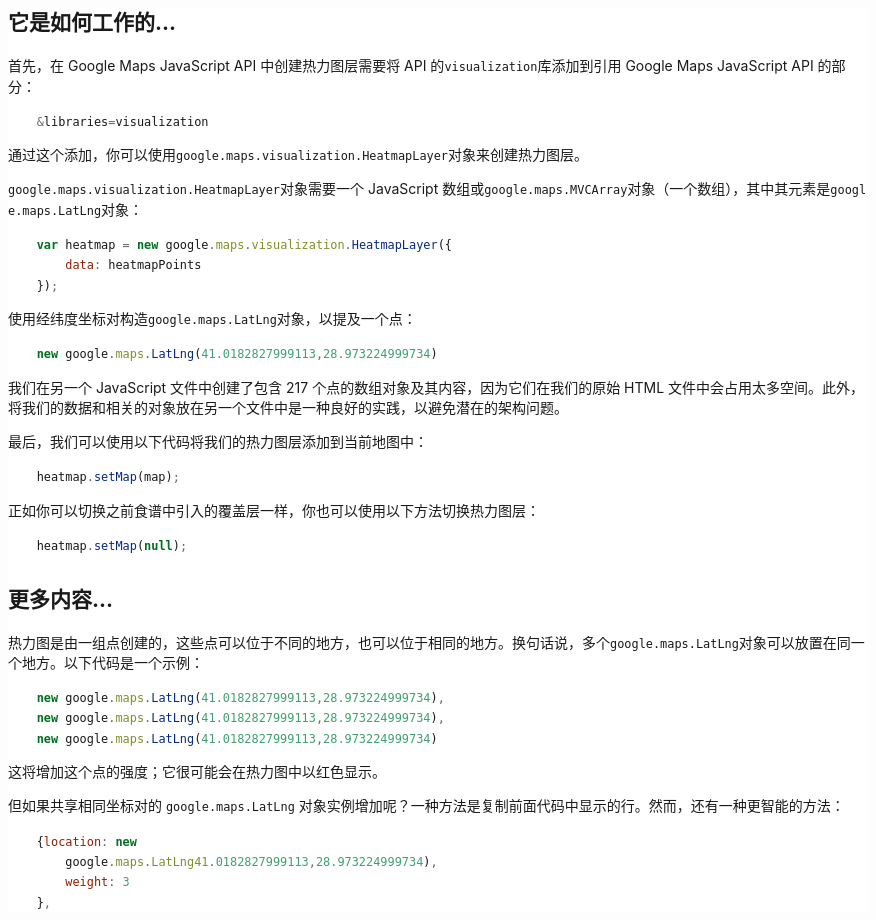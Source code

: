 ## 它是如何工作的...

首先，在 Google Maps JavaScript API 中创建热力图层需要将 API 的`visualization`库添加到引用 Google Maps JavaScript API 的部分：

```js
    &libraries=visualization
```

通过这个添加，你可以使用`google.maps.visualization.HeatmapLayer`对象来创建热力图层。

`google.maps.visualization.HeatmapLayer`对象需要一个 JavaScript 数组或`google.maps.MVCArray`对象（一个数组），其中其元素是`google.maps.LatLng`对象：

```js
    var heatmap = new google.maps.visualization.HeatmapLayer({
        data: heatmapPoints
    });
```

使用经纬度坐标对构造`google.maps.LatLng`对象，以提及一个点：

```js
    new google.maps.LatLng(41.0182827999113,28.973224999734)
```

我们在另一个 JavaScript 文件中创建了包含 217 个点的数组对象及其内容，因为它们在我们的原始 HTML 文件中会占用太多空间。此外，将我们的数据和相关的对象放在另一个文件中是一种良好的实践，以避免潜在的架构问题。

最后，我们可以使用以下代码将我们的热力图层添加到当前地图中：

```js
    heatmap.setMap(map);
```

正如你可以切换之前食谱中引入的覆盖层一样，你也可以使用以下方法切换热力图层：

```js
    heatmap.setMap(null);
```

## 更多内容...

热力图是由一组点创建的，这些点可以位于不同的地方，也可以位于相同的地方。换句话说，多个`google.maps.LatLng`对象可以放置在同一个地方。以下代码是一个示例：

```js
    new google.maps.LatLng(41.0182827999113,28.973224999734),
    new google.maps.LatLng(41.0182827999113,28.973224999734),
    new google.maps.LatLng(41.0182827999113,28.973224999734)
```

这将增加这个点的强度；它很可能会在热力图中以红色显示。

但如果共享相同坐标对的 `google.maps.LatLng` 对象实例增加呢？一种方法是复制前面代码中显示的行。然而，还有一种更智能的方法：

```js
    {location: new  
        google.maps.LatLng41.0182827999113,28.973224999734), 
        weight: 3
    },
```
